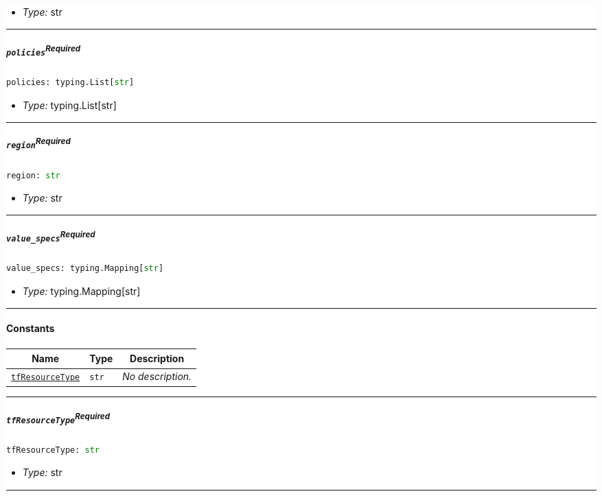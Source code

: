 - *Type:* str

---

##### `policies`<sup>Required</sup> <a name="policies" id="@cdktf/provider-opentelekomcloud.computeServergroupV2.ComputeServergroupV2.property.policies"></a>

```python
policies: typing.List[str]
```

- *Type:* typing.List[str]

---

##### `region`<sup>Required</sup> <a name="region" id="@cdktf/provider-opentelekomcloud.computeServergroupV2.ComputeServergroupV2.property.region"></a>

```python
region: str
```

- *Type:* str

---

##### `value_specs`<sup>Required</sup> <a name="value_specs" id="@cdktf/provider-opentelekomcloud.computeServergroupV2.ComputeServergroupV2.property.valueSpecs"></a>

```python
value_specs: typing.Mapping[str]
```

- *Type:* typing.Mapping[str]

---

#### Constants <a name="Constants" id="Constants"></a>

| **Name** | **Type** | **Description** |
| --- | --- | --- |
| <code><a href="#@cdktf/provider-opentelekomcloud.computeServergroupV2.ComputeServergroupV2.property.tfResourceType">tfResourceType</a></code> | <code>str</code> | *No description.* |

---

##### `tfResourceType`<sup>Required</sup> <a name="tfResourceType" id="@cdktf/provider-opentelekomcloud.computeServergroupV2.ComputeServergroupV2.property.tfResourceType"></a>

```python
tfResourceType: str
```

- *Type:* str

---